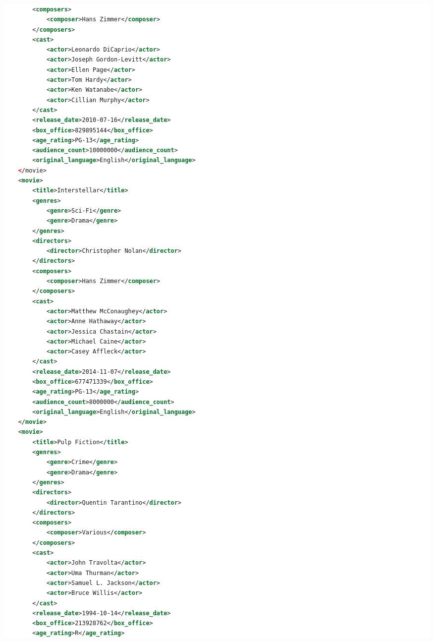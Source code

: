 ```xml
        <composers>
            <composer>Hans Zimmer</composer>
        </composers>
        <cast>
            <actor>Leonardo DiCaprio</actor>
            <actor>Joseph Gordon-Levitt</actor>
            <actor>Ellen Page</actor>
            <actor>Tom Hardy</actor>
            <actor>Ken Watanabe</actor>
            <actor>Cillian Murphy</actor>
        </cast>
        <release_date>2010-07-16</release_date>
        <box_office>829895144</box_office>
        <age_rating>PG-13</age_rating>
        <audience_count>10000000</audience_count>
        <original_language>English</original_language>
    </movie>
    <movie>
        <title>Interstellar</title>
        <genres>
            <genre>Sci-Fi</genre>
            <genre>Drama</genre>
        </genres>
        <directors>
            <director>Christopher Nolan</director>
        </directors>
        <composers>
            <composer>Hans Zimmer</composer>
        </composers>
        <cast>
            <actor>Matthew McConaughey</actor>
            <actor>Anne Hathaway</actor>
            <actor>Jessica Chastain</actor>
            <actor>Michael Caine</actor>
            <actor>Casey Affleck</actor>
        </cast>
        <release_date>2014-11-07</release_date>
        <box_office>677471339</box_office>
        <age_rating>PG-13</age_rating>
        <audience_count>8000000</audience_count>
        <original_language>English</original_language>
    </movie>
    <movie>
        <title>Pulp Fiction</title>
        <genres>
            <genre>Crime</genre>
            <genre>Drama</genre>
        </genres>
        <directors>
            <director>Quentin Tarantino</director>
        </directors>
        <composers>
            <composer>Various</composer>
        </composers>
        <cast>
            <actor>John Travolta</actor>
            <actor>Uma Thurman</actor>
            <actor>Samuel L. Jackson</actor>
            <actor>Bruce Willis</actor>
        </cast>
        <release_date>1994-10-14</release_date>
        <box_office>213928762</box_office>
        <age_rating>R</age_rating>
```